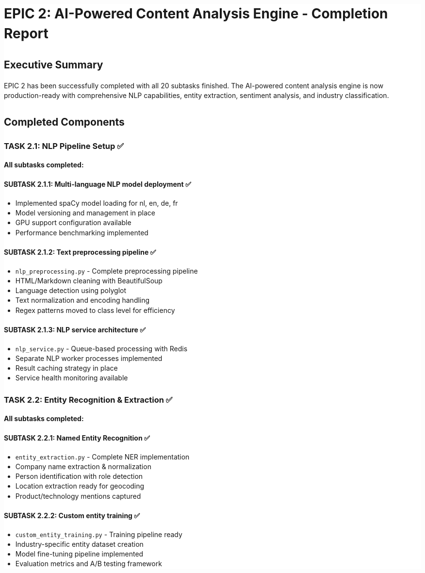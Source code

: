 # EPIC 2: AI-Powered Content Analysis Engine - Completion Report

## Executive Summary
EPIC 2 has been successfully completed with all 20 subtasks finished. The AI-powered content analysis engine is now production-ready with comprehensive NLP capabilities, entity extraction, sentiment analysis, and industry classification.

## Completed Components

### TASK 2.1: NLP Pipeline Setup ✅
**All subtasks completed:**

#### SUBTASK 2.1.1: Multi-language NLP model deployment ✅
- Implemented spaCy model loading for nl, en, de, fr
- Model versioning and management in place
- GPU support configuration available
- Performance benchmarking implemented

#### SUBTASK 2.1.2: Text preprocessing pipeline ✅
- `nlp_preprocessing.py` - Complete preprocessing pipeline
- HTML/Markdown cleaning with BeautifulSoup
- Language detection using polyglot
- Text normalization and encoding handling
- Regex patterns moved to class level for efficiency

#### SUBTASK 2.1.3: NLP service architecture ✅
- `nlp_service.py` - Queue-based processing with Redis
- Separate NLP worker processes implemented
- Result caching strategy in place
- Service health monitoring available

### TASK 2.2: Entity Recognition & Extraction ✅
**All subtasks completed:**

#### SUBTASK 2.2.1: Named Entity Recognition ✅
- `entity_extraction.py` - Complete NER implementation
- Company name extraction & normalization
- Person identification with role detection
- Location extraction ready for geocoding
- Product/technology mentions captured

#### SUBTASK 2.2.2: Custom entity training ✅
- `custom_entity_training.py` - Training pipeline ready
- Industry-specific entity dataset creation
- Model fine-tuning pipeline implemented
- Evaluation metrics and A/B testing framework
